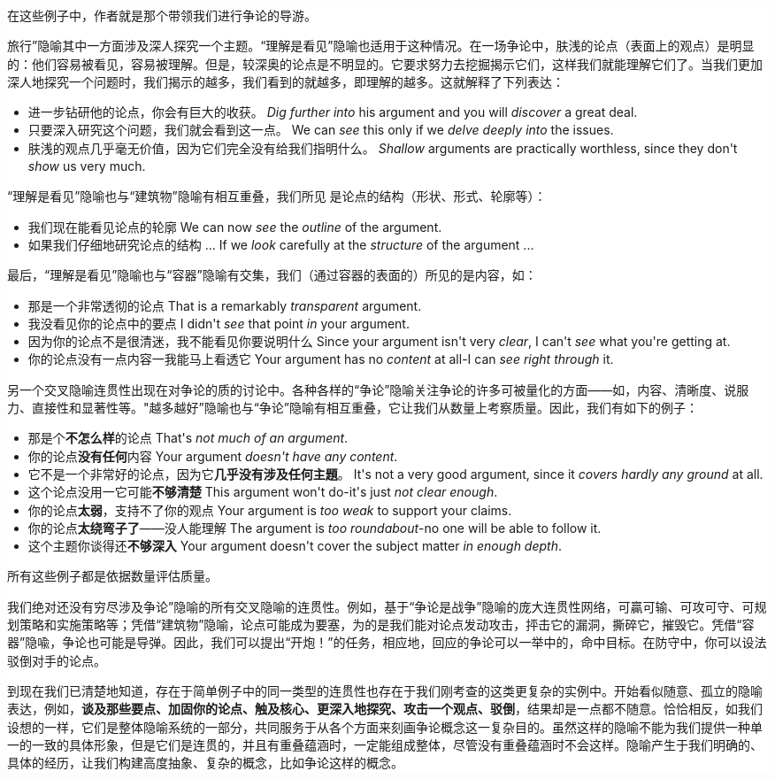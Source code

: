 在这些例子中，作者就是那个带领我们进行争论的导游。

旅行”隐喻其中一方面涉及深人探究一个主题。“理解是看见”隐喻也适用于这种情况。在一场争论中，肤浅的论点（表面上的观点）是明显的：他们容易被看见，容易被理解。但是，较深奥的论点是不明显的。它要求努力去挖掘揭示它们，这样我们就能理解它们了。当我们更加深人地探究一个问题时，我们揭示的越多，我们看到的就越多，即理解的越多。这就解释了下列表达：

- 进一步钻研他的论点，你会有巨大的收获。
  *Dig further into* his argument and you will *discover* a great deal.
- 只要深入研究这个问题，我们就会看到这一点。
  We can *see* this only if we *delve deeply into* the issues.
- 肤浅的观点几乎毫无价值，因为它们完全没有给我们指明什么。
  *Shallow* arguments are practically worthless, since they don't *show* us very much.

“理解是看见”隐喻也与“建筑物”隐喻有相互重叠，我们所见 是论点的结构（形状、形式、轮廓等）：

- 我们现在能看见论点的轮廓
  We can now *see* the *outline* of the argument.
- 如果我们仔细地研究论点的结构 ...
  If we *look* carefully at the *structure* of the argument ...

最后，“理解是看见”隐喻也与“容器”隐喻有交集，我们（通过容器的表面的）所见的是内容，如：

- 那是一个非常透彻的论点
  That is a remarkably *transparent* argument.
- 我没看见你的论点中的要点
  I didn't *see* that point *in* your argument.
- 因为你的论点不是很清迷，我不能看见你要说明什么
  Since your argument isn't very *clear*, I can't *see* what you're getting at.
- 你的论点没有一点内容一我能马上看透它
  Your argument has no *content* at all-I can *see right through* it.

另一个交叉隐喻连贯性出现在对争论的质的讨论中。各种各样的“争论”隐喻关注争论的许多可被量化的方面——如，内容、清晰度、说服力、直接性和显著性等。"越多越好”隐喻也与“争论”隐喻有相互重叠，它让我们从数量上考察质量。因此，我们有如下的例子：

- 那是个**不怎么样**的论点
  That's *not much of an argument*.
- 你的论点**没有任何**内容
  Your argument *doesn't have any content*.
- 它不是一个非常好的论点，因为它**几乎没有涉及任何主題**。
  It's not a very good argument, since it *covers hardly any ground* at all.
- 这个论点没用一它可能**不够清楚**
  This argument won't do-it's just *not clear enough*.
- 你的论点**太弱**，支持不了你的观点
  Your argument is *too weak* to support your claims.
- 你的论点**太绕弯子了**——没人能理解
  The argument is *too roundabout*-no one will be able to follow it.
- 这个主题你谈得还**不够深入**
  Your argument doesn't cover the subject matter *in enough depth*.

所有这些例子都是依据数量评估质量。

我们绝对还没有穷尽涉及争论”隐喻的所有交叉隐喻的连贯性。例如，基于“争论是战争”隐喻的庞大连贯性网络，可贏可输、可攻可守、可规划策略和实施策略等；凭借“建筑物”隐喻，论点可能成为要塞，为的是我们能对论点发动攻击，抨击它的漏洞，撕碎它，摧毁它。凭借“容器”隐喩，争论也可能是导弹。因此，我们可以提出“开炮！”的任务，相应地，回应的争论可以一举中的，命中目标。在防守中，你可以设法驳倒对手的论点。

到现在我们已清楚地知道，存在于简单例子中的同一类型的连贯性也存在于我们刚考查的这类更复杂的实例中。开始看似随意、孤立的隐喻表达，例如，**谈及那些要点、加固你的论点、触及核心、更深入地探究、攻击一个观点、驳倒**，结果却是一点都不随意。恰恰相反，如我们设想的一样，它们是整体隐喻系统的一部分，共同服务于从各个方面来刻画争论概念这一复杂目的。虽然这样的隐喻不能为我们提供一种单一的一致的具体形象，但是它们是连贯的，并且有重叠蕴涵时，一定能组成整体，尽管没有重叠蕴涵时不会这样。隐喻产生于我们明确的、具体的经历，让我们构建高度抽象、复杂的概念，比如争论这样的概念。
